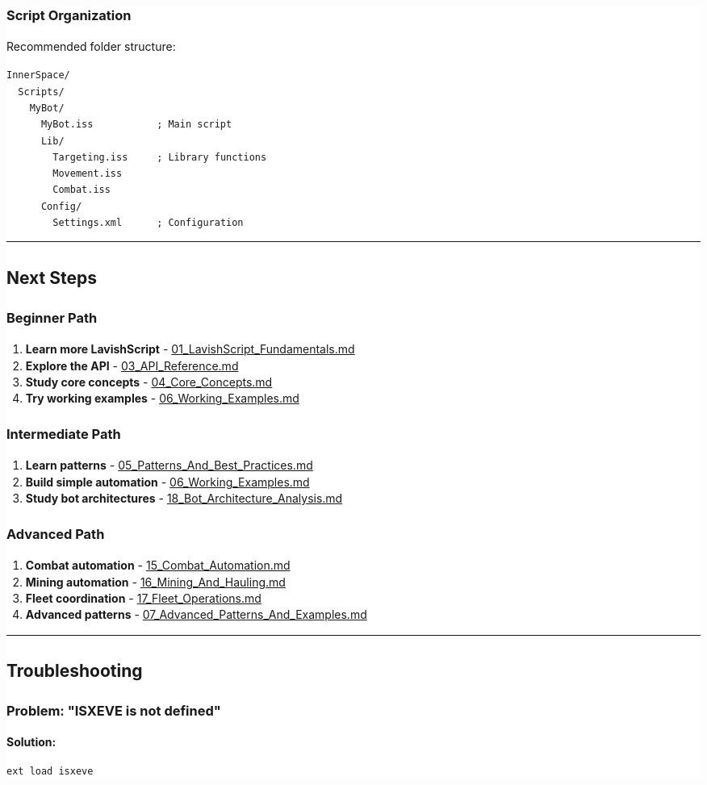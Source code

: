 ### Script Organization

Recommended folder structure:
```
InnerSpace/
  Scripts/
    MyBot/
      MyBot.iss           ; Main script
      Lib/
        Targeting.iss     ; Library functions
        Movement.iss
        Combat.iss
      Config/
        Settings.xml      ; Configuration
```


---


## Next Steps

### Beginner Path

1. **Learn more LavishScript** - [01_LavishScript_Fundamentals.md](01_LavishScript_Fundamentals.md)
2. **Explore the API** - [03_API_Reference.md](03_API_Reference.md)
3. **Study core concepts** - [04_Core_Concepts.md](04_Core_Concepts.md)
4. **Try working examples** - [06_Working_Examples.md](06_Working_Examples.md)

### Intermediate Path

1. **Learn patterns** - [05_Patterns_And_Best_Practices.md](05_Patterns_And_Best_Practices.md)
2. **Build simple automation** - [06_Working_Examples.md](06_Working_Examples.md)
3. **Study bot architectures** - [18_Bot_Architecture_Analysis.md](18_Bot_Architecture_Analysis.md)

### Advanced Path

1. **Combat automation** - [15_Combat_Automation.md](15_Combat_Automation.md)
2. **Mining automation** - [16_Mining_And_Hauling.md](16_Mining_And_Hauling.md)
3. **Fleet coordination** - [17_Fleet_Operations.md](17_Fleet_Operations.md)
4. **Advanced patterns** - [07_Advanced_Patterns_And_Examples.md](07_Advanced_Patterns_And_Examples.md)


---


## Troubleshooting

### Problem: "ISXEVE is not defined"

**Solution:**
```lavishscript
ext load isxeve
```
